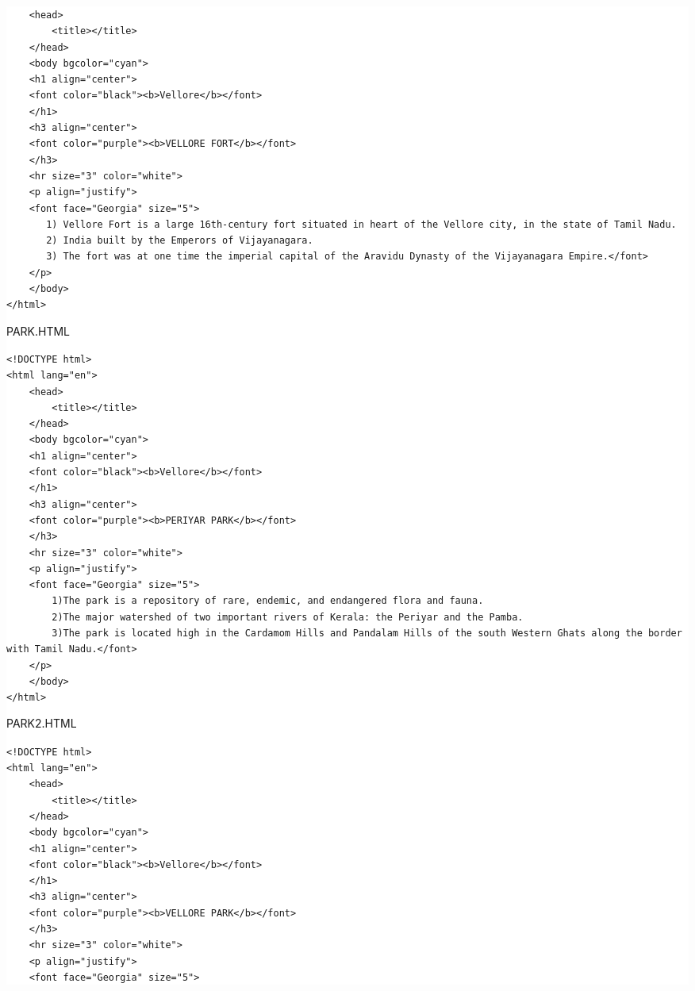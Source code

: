 ```
    <head>
        <title></title>
    </head>
    <body bgcolor="cyan">
    <h1 align="center">
    <font color="black"><b>Vellore</b></font>
    </h1>
    <h3 align="center">
    <font color="purple"><b>VELLORE FORT</b></font>
    </h3>
    <hr size="3" color="white">
    <p align="justify">
    <font face="Georgia" size="5">
       1) Vellore Fort is a large 16th-century fort situated in heart of the Vellore city, in the state of Tamil Nadu.
       2) India built by the Emperors of Vijayanagara.
       3) The fort was at one time the imperial capital of the Aravidu Dynasty of the Vijayanagara Empire.</font>
    </p>
    </body>
</html>
```
PARK.HTML
```
<!DOCTYPE html>
<html lang="en">
    <head>
        <title></title>
    </head>
    <body bgcolor="cyan">
    <h1 align="center">
    <font color="black"><b>Vellore</b></font>
    </h1>
    <h3 align="center">
    <font color="purple"><b>PERIYAR PARK</b></font>
    </h3>
    <hr size="3" color="white">
    <p align="justify">
    <font face="Georgia" size="5">
        1)The park is a repository of rare, endemic, and endangered flora and fauna.
        2)The major watershed of two important rivers of Kerala: the Periyar and the Pamba. 
        3)The park is located high in the Cardamom Hills and Pandalam Hills of the south Western Ghats along the border with Tamil Nadu.</font>
    </p>
    </body>
</html>
```
PARK2.HTML
```
<!DOCTYPE html>
<html lang="en">
    <head>
        <title></title>
    </head>
    <body bgcolor="cyan">
    <h1 align="center">
    <font color="black"><b>Vellore</b></font>
    </h1>
    <h3 align="center">
    <font color="purple"><b>VELLORE PARK</b></font>
    </h3>
    <hr size="3" color="white">
    <p align="justify">
    <font face="Georgia" size="5">
```